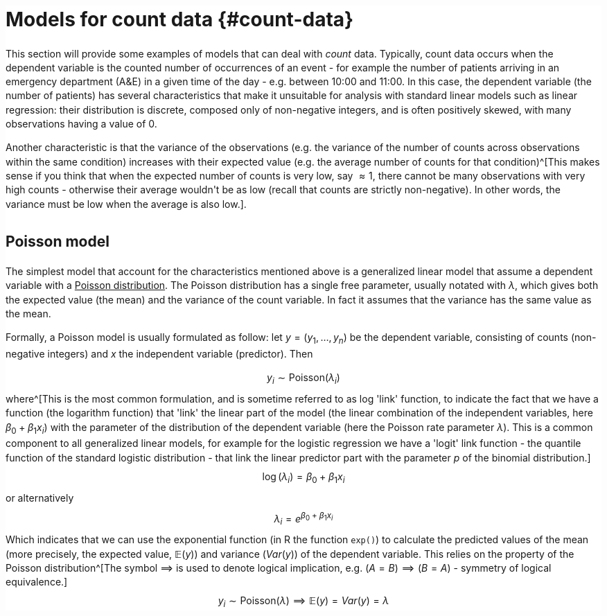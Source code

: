 # Models for count data {#count-data}

This section will provide some examples of models that can deal with *count* data. Typically, count data occurs when the dependent variable is the counted number of occurrences of an event - for example the number of patients arriving in an emergency department (A&E) in a given time of the day - e.g. between 10:00 and 11:00. In this case, the dependent variable (the number of patients) has several characteristics that make it unsuitable for analysis with standard linear models such as linear regression: their distribution is discrete, composed only of non-negative integers, and is often positively skewed, with many observations having a value of 0. 

Another characteristic is that the variance of the observations (e.g. the variance of the number of counts across observations within the same condition) increases with their expected value (e.g. the average number of counts for that condition)^[This makes sense if you think that when the expected number of counts is very low, say $\approx 1$, there cannot be many observations with very high counts - otherwise their average wouldn't be as low (recall that counts are strictly non-negative). In other words, the variance must be low when the average is also low.].

## Poisson model

The simplest model that account for the characteristics mentioned above is a generalized linear model that assume a dependent variable with a [Poisson distribution](https://en.wikipedia.org/wiki/Poisson_distribution). The Poisson distribution has a single free parameter, usually notated with $\lambda$, which gives both the expected value (the mean) and the variance of the count variable. In fact it assumes that the variance has the same value as the mean. 

Formally, a Poisson model is usually formulated as follow: let $y=(y_1, \dots, y_n)$ be the dependent variable, consisting of counts (non-negative integers) and $x$ the independent variable (predictor). Then

$$
y_i \sim \text{Poisson} \left(\lambda_i \right)
$$
where^[This is the most common formulation, and is sometime referred to as log 'link' function, to indicate the fact that we have a function (the logarithm function) that 'link' the linear part of the model (the linear combination of the independent variables, here $\beta_0 + \beta_1 x_i$) with the parameter of the distribution of the dependent variable (here the Poisson rate parameter $\lambda$). This is a common component to all generalized linear models, for example for the logistic regression we have a 'logit' link function - the quantile function of the standard logistic distribution - that link the linear predictor part with the parameter $p$ of the binomial distribution.]
$$
\log( \lambda_i) = \beta_0 + \beta_1 x_i
$$
or alternatively 
$$
\lambda_i = e^{\beta_0 + \beta_1 x_i}
$$
Which indicates that we can use the exponential function (in R the function `exp()`) to calculate the predicted values of the mean (more precisely, the expected value, $\mathbb{E}(y)$) and variance ($Var(y)$) of the dependent variable. This relies on the property of the Poisson distribution^[The symbol $\implies$ is used to denote logical implication, e.g. $(A=B)\implies (B=A)$ - symmetry of logical equivalence.]
$$
y_i \sim \text{Poisson} \left(\lambda \right) \implies \mathbb{E}(y)=Var(y)=\lambda
$$
